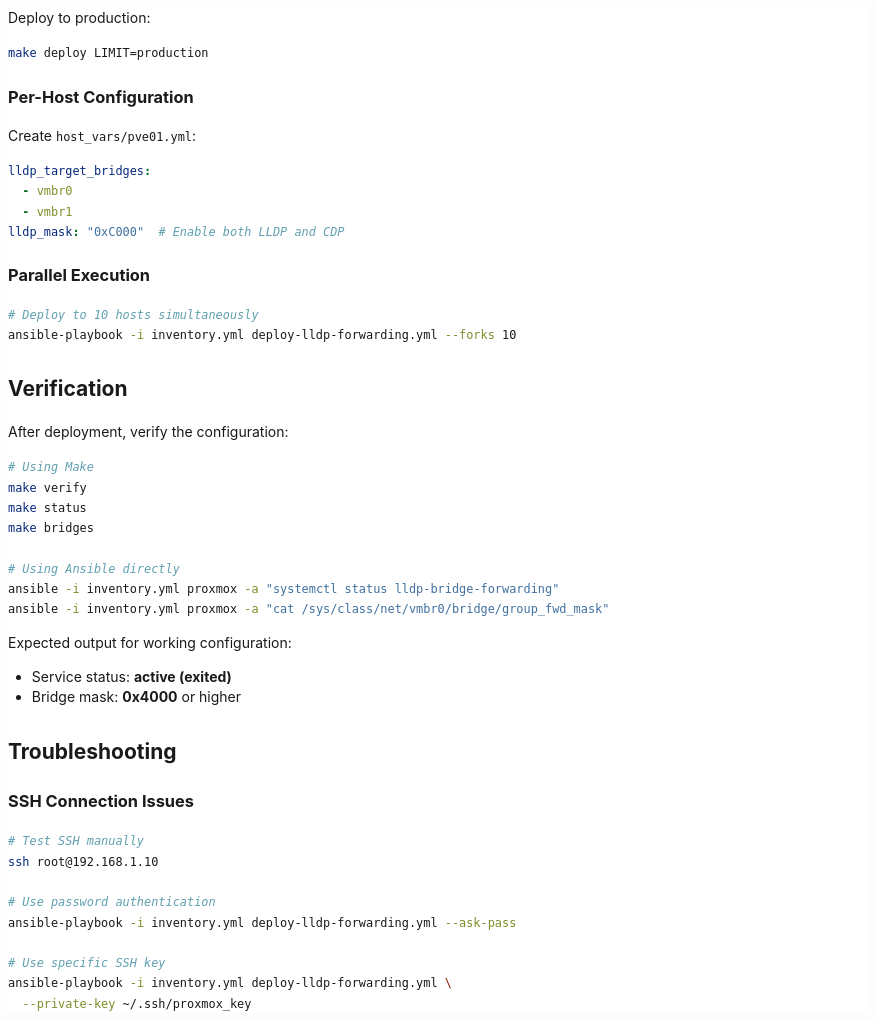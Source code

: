 Deploy to production:
```bash
make deploy LIMIT=production
```

### Per-Host Configuration

Create `host_vars/pve01.yml`:
```yaml
lldp_target_bridges:
  - vmbr0
  - vmbr1
lldp_mask: "0xC000"  # Enable both LLDP and CDP
```

### Parallel Execution

```bash
# Deploy to 10 hosts simultaneously
ansible-playbook -i inventory.yml deploy-lldp-forwarding.yml --forks 10
```

## Verification

After deployment, verify the configuration:

```bash
# Using Make
make verify
make status
make bridges

# Using Ansible directly
ansible -i inventory.yml proxmox -a "systemctl status lldp-bridge-forwarding"
ansible -i inventory.yml proxmox -a "cat /sys/class/net/vmbr0/bridge/group_fwd_mask"
```

Expected output for working configuration:
- Service status: **active (exited)**
- Bridge mask: **0x4000** or higher

## Troubleshooting

### SSH Connection Issues

```bash
# Test SSH manually
ssh root@192.168.1.10

# Use password authentication
ansible-playbook -i inventory.yml deploy-lldp-forwarding.yml --ask-pass

# Use specific SSH key
ansible-playbook -i inventory.yml deploy-lldp-forwarding.yml \
  --private-key ~/.ssh/proxmox_key
```
